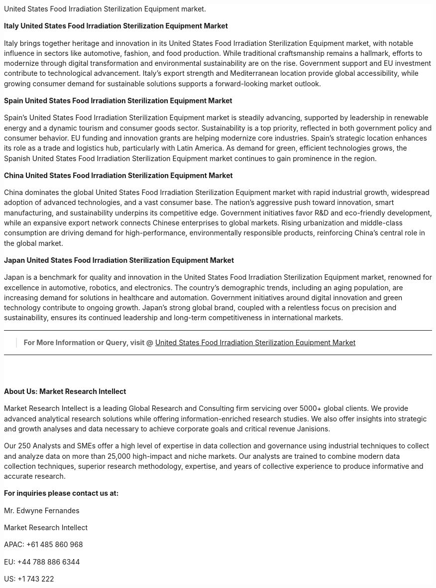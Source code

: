 United States Food Irradiation Sterilization Equipment market.</p><p class="" data-start="3840" data-end="4422"><strong data-start="3840" data-end="3861">Italy United States Food Irradiation Sterilization Equipment Market</strong></p><p class="" data-start="3840" data-end="4422">Italy brings together heritage and innovation in its United States Food Irradiation Sterilization Equipment market, with notable influence in sectors like automotive, fashion, and food production. While traditional craftsmanship remains a hallmark, efforts to modernize through digital transformation and environmental sustainability are on the rise. Government support and EU investment contribute to technological advancement. Italy&rsquo;s export strength and Mediterranean location provide global accessibility, while growing consumer demand for sustainable solutions supports a forward-looking market outlook.</p><p class="" data-start="4424" data-end="4975"><strong data-start="4424" data-end="4445">Spain United States Food Irradiation Sterilization Equipment Market</strong></p><p class="" data-start="4424" data-end="4975">Spain&rsquo;s United States Food Irradiation Sterilization Equipment market is steadily advancing, supported by leadership in renewable energy and a dynamic tourism and consumer goods sector. Sustainability is a top priority, reflected in both government policy and consumer behavior. EU funding and innovation grants are helping modernize core industries. Spain&rsquo;s strategic location enhances its role as a trade and logistics hub, particularly with Latin America. As demand for green, efficient technologies grows, the Spanish United States Food Irradiation Sterilization Equipment market continues to gain prominence in the region.</p><p class="" data-start="4977" data-end="5589"><strong data-start="4977" data-end="4998">China United States Food Irradiation Sterilization Equipment Market</strong></p><p class="" data-start="4977" data-end="5589">China dominates the global United States Food Irradiation Sterilization Equipment market with rapid industrial growth, widespread adoption of advanced technologies, and a vast consumer base. The nation&rsquo;s aggressive push toward innovation, smart manufacturing, and sustainability underpins its competitive edge. Government initiatives favor R&amp;D and eco-friendly development, while an expansive export network connects Chinese enterprises to global markets. Rising urbanization and middle-class consumption are driving demand for high-performance, environmentally responsible products, reinforcing China&rsquo;s central role in the global market.</p><p class="" data-start="5591" data-end="6162"><strong data-start="5591" data-end="5612">Japan United States Food Irradiation Sterilization Equipment Market</strong></p><p class="" data-start="5591" data-end="6162">Japan is a benchmark for quality and innovation in the United States Food Irradiation Sterilization Equipment market, renowned for excellence in automotive, robotics, and electronics. The country&rsquo;s demographic trends, including an aging population, are increasing demand for solutions in healthcare and automation. Government initiatives around digital innovation and green technology contribute to ongoing growth. Japan&rsquo;s strong global brand, coupled with a relentless focus on precision and sustainability, ensures its continued leadership and long-term competitiveness in international markets.</p><hr /><blockquote><p><span class="font-[700]"><strong>For More Information or Query, visit&nbsp;@</strong>&nbsp;</span><span class="font-[700]"><a href="https://www.marketresearchintellect.com/product/food-irradiation-sterilization-equipment-market/?utm_source=Linkedin&utm_medium=019" target="_blank" data-tracking-control-name="article-ssr-frontend-pulse_little-text-block" data-tracking-will-navigate="" data-test-link="">United States Food Irradiation Sterilization Equipment Market</a></span></p></blockquote><hr /><h3>&nbsp;</h3><p><strong><span class="font-[700]">About Us: Market Research Intellect</span></strong></p><p><span class="">Market Research Intellect is a leading Global Research and Consulting firm servicing over 5000+ global clients. We provide advanced analytical research solutions while offering information-enriched research studies.&nbsp;</span>We also offer insights into strategic and growth analyses and data necessary to achieve corporate goals and critical revenue Janisions.</p><p><span class="">Our 250 Analysts and SMEs offer a high level of expertise in data collection and governance using industrial techniques to collect and analyze data on more than 25,000 high-impact and niche markets. Our analysts are trained to combine modern data collection techniques, superior research methodology, expertise, and years of collective experience to produce informative and accurate research.</span></p><p><strong>For inquiries please contact us at:</strong></p><p>Mr. Edwyne Fernandes</p><p>Market Research Intellect</p><p>APAC: +61 485 860 968</p><p>EU: +44 788 886 6344</p><p>US: +1 743 222